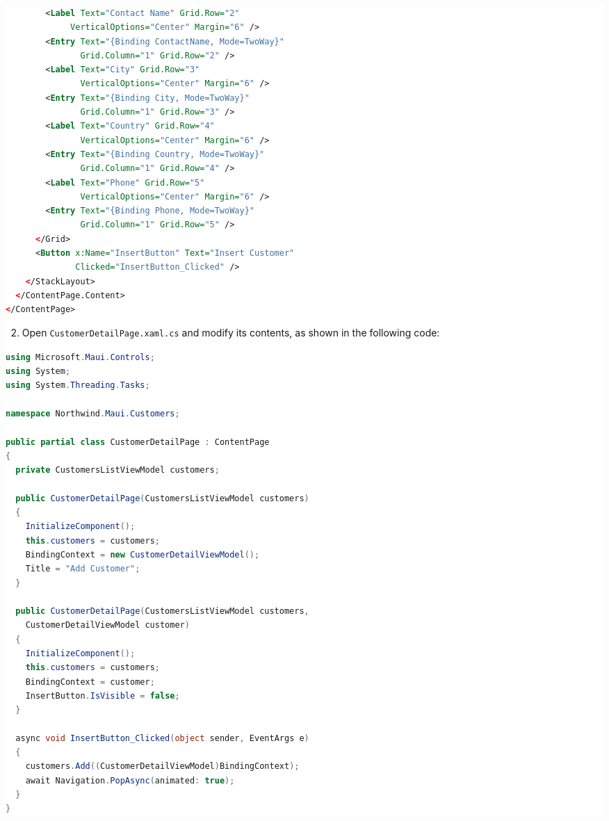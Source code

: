 ```xml
        <Label Text="Contact Name" Grid.Row="2"
             VerticalOptions="Center" Margin="6" />
        <Entry Text="{Binding ContactName, Mode=TwoWay}"
               Grid.Column="1" Grid.Row="2" />
        <Label Text="City" Grid.Row="3"
               VerticalOptions="Center" Margin="6" />
        <Entry Text="{Binding City, Mode=TwoWay}"
               Grid.Column="1" Grid.Row="3" />
        <Label Text="Country" Grid.Row="4"
               VerticalOptions="Center" Margin="6" />
        <Entry Text="{Binding Country, Mode=TwoWay}"
               Grid.Column="1" Grid.Row="4" />
        <Label Text="Phone" Grid.Row="5"
               VerticalOptions="Center" Margin="6" />
        <Entry Text="{Binding Phone, Mode=TwoWay}"
               Grid.Column="1" Grid.Row="5" />
      </Grid>
      <Button x:Name="InsertButton" Text="Insert Customer"
              Clicked="InsertButton_Clicked" />
    </StackLayout>
  </ContentPage.Content>
</ContentPage>
```

2. Open `CustomerDetailPage.xaml.cs` and modify its contents, as shown in the following code:

```cs
using Microsoft.Maui.Controls;
using System;
using System.Threading.Tasks;

namespace Northwind.Maui.Customers;

public partial class CustomerDetailPage : ContentPage
{
  private CustomersListViewModel customers;

  public CustomerDetailPage(CustomersListViewModel customers)
  {
    InitializeComponent();
    this.customers = customers;
    BindingContext = new CustomerDetailViewModel();
    Title = "Add Customer";
  }

  public CustomerDetailPage(CustomersListViewModel customers,
    CustomerDetailViewModel customer)
  {
    InitializeComponent();
    this.customers = customers;
    BindingContext = customer;
    InsertButton.IsVisible = false;
  }

  async void InsertButton_Clicked(object sender, EventArgs e)
  {
    customers.Add((CustomerDetailViewModel)BindingContext);
    await Navigation.PopAsync(animated: true);
  } 
}
```
